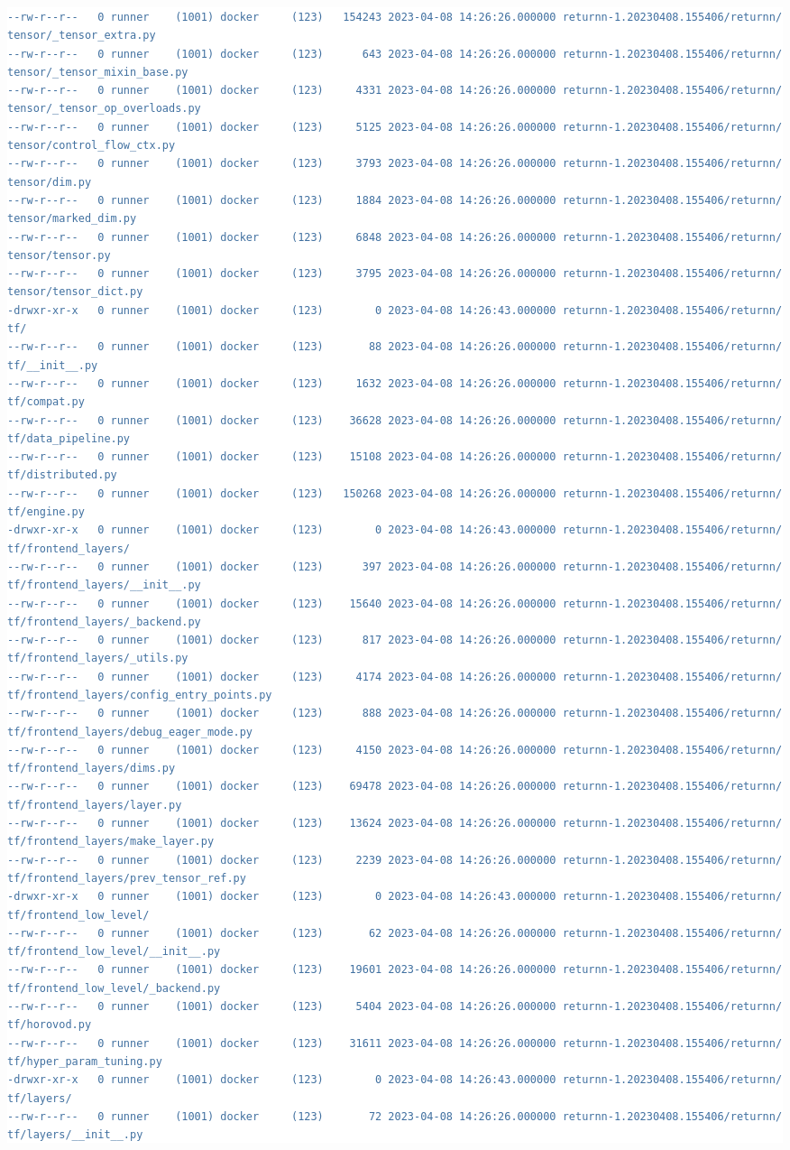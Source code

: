 ```diff
--rw-r--r--   0 runner    (1001) docker     (123)   154243 2023-04-08 14:26:26.000000 returnn-1.20230408.155406/returnn/tensor/_tensor_extra.py
--rw-r--r--   0 runner    (1001) docker     (123)      643 2023-04-08 14:26:26.000000 returnn-1.20230408.155406/returnn/tensor/_tensor_mixin_base.py
--rw-r--r--   0 runner    (1001) docker     (123)     4331 2023-04-08 14:26:26.000000 returnn-1.20230408.155406/returnn/tensor/_tensor_op_overloads.py
--rw-r--r--   0 runner    (1001) docker     (123)     5125 2023-04-08 14:26:26.000000 returnn-1.20230408.155406/returnn/tensor/control_flow_ctx.py
--rw-r--r--   0 runner    (1001) docker     (123)     3793 2023-04-08 14:26:26.000000 returnn-1.20230408.155406/returnn/tensor/dim.py
--rw-r--r--   0 runner    (1001) docker     (123)     1884 2023-04-08 14:26:26.000000 returnn-1.20230408.155406/returnn/tensor/marked_dim.py
--rw-r--r--   0 runner    (1001) docker     (123)     6848 2023-04-08 14:26:26.000000 returnn-1.20230408.155406/returnn/tensor/tensor.py
--rw-r--r--   0 runner    (1001) docker     (123)     3795 2023-04-08 14:26:26.000000 returnn-1.20230408.155406/returnn/tensor/tensor_dict.py
-drwxr-xr-x   0 runner    (1001) docker     (123)        0 2023-04-08 14:26:43.000000 returnn-1.20230408.155406/returnn/tf/
--rw-r--r--   0 runner    (1001) docker     (123)       88 2023-04-08 14:26:26.000000 returnn-1.20230408.155406/returnn/tf/__init__.py
--rw-r--r--   0 runner    (1001) docker     (123)     1632 2023-04-08 14:26:26.000000 returnn-1.20230408.155406/returnn/tf/compat.py
--rw-r--r--   0 runner    (1001) docker     (123)    36628 2023-04-08 14:26:26.000000 returnn-1.20230408.155406/returnn/tf/data_pipeline.py
--rw-r--r--   0 runner    (1001) docker     (123)    15108 2023-04-08 14:26:26.000000 returnn-1.20230408.155406/returnn/tf/distributed.py
--rw-r--r--   0 runner    (1001) docker     (123)   150268 2023-04-08 14:26:26.000000 returnn-1.20230408.155406/returnn/tf/engine.py
-drwxr-xr-x   0 runner    (1001) docker     (123)        0 2023-04-08 14:26:43.000000 returnn-1.20230408.155406/returnn/tf/frontend_layers/
--rw-r--r--   0 runner    (1001) docker     (123)      397 2023-04-08 14:26:26.000000 returnn-1.20230408.155406/returnn/tf/frontend_layers/__init__.py
--rw-r--r--   0 runner    (1001) docker     (123)    15640 2023-04-08 14:26:26.000000 returnn-1.20230408.155406/returnn/tf/frontend_layers/_backend.py
--rw-r--r--   0 runner    (1001) docker     (123)      817 2023-04-08 14:26:26.000000 returnn-1.20230408.155406/returnn/tf/frontend_layers/_utils.py
--rw-r--r--   0 runner    (1001) docker     (123)     4174 2023-04-08 14:26:26.000000 returnn-1.20230408.155406/returnn/tf/frontend_layers/config_entry_points.py
--rw-r--r--   0 runner    (1001) docker     (123)      888 2023-04-08 14:26:26.000000 returnn-1.20230408.155406/returnn/tf/frontend_layers/debug_eager_mode.py
--rw-r--r--   0 runner    (1001) docker     (123)     4150 2023-04-08 14:26:26.000000 returnn-1.20230408.155406/returnn/tf/frontend_layers/dims.py
--rw-r--r--   0 runner    (1001) docker     (123)    69478 2023-04-08 14:26:26.000000 returnn-1.20230408.155406/returnn/tf/frontend_layers/layer.py
--rw-r--r--   0 runner    (1001) docker     (123)    13624 2023-04-08 14:26:26.000000 returnn-1.20230408.155406/returnn/tf/frontend_layers/make_layer.py
--rw-r--r--   0 runner    (1001) docker     (123)     2239 2023-04-08 14:26:26.000000 returnn-1.20230408.155406/returnn/tf/frontend_layers/prev_tensor_ref.py
-drwxr-xr-x   0 runner    (1001) docker     (123)        0 2023-04-08 14:26:43.000000 returnn-1.20230408.155406/returnn/tf/frontend_low_level/
--rw-r--r--   0 runner    (1001) docker     (123)       62 2023-04-08 14:26:26.000000 returnn-1.20230408.155406/returnn/tf/frontend_low_level/__init__.py
--rw-r--r--   0 runner    (1001) docker     (123)    19601 2023-04-08 14:26:26.000000 returnn-1.20230408.155406/returnn/tf/frontend_low_level/_backend.py
--rw-r--r--   0 runner    (1001) docker     (123)     5404 2023-04-08 14:26:26.000000 returnn-1.20230408.155406/returnn/tf/horovod.py
--rw-r--r--   0 runner    (1001) docker     (123)    31611 2023-04-08 14:26:26.000000 returnn-1.20230408.155406/returnn/tf/hyper_param_tuning.py
-drwxr-xr-x   0 runner    (1001) docker     (123)        0 2023-04-08 14:26:43.000000 returnn-1.20230408.155406/returnn/tf/layers/
--rw-r--r--   0 runner    (1001) docker     (123)       72 2023-04-08 14:26:26.000000 returnn-1.20230408.155406/returnn/tf/layers/__init__.py
```